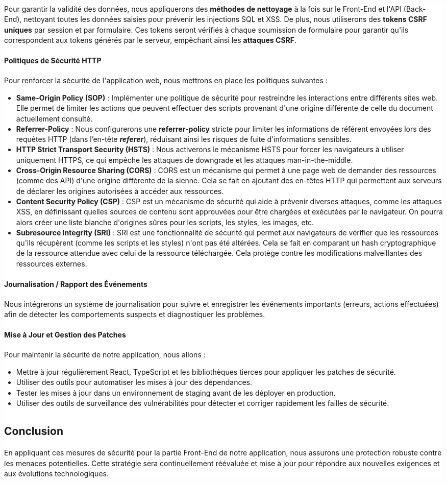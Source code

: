 Pour garantir la validité des données, nous appliquerons des **méthodes de nettoyage** à la fois sur le Front-End et l'API (Back-End), nettoyant toutes les données saisies pour prévenir les injections SQL et XSS. De plus, nous utiliserons des **tokens CSRF uniques** par session et par formulaire. Ces tokens seront vérifiés à chaque soumission de formulaire pour garantir qu'ils correspondent aux tokens générés par le serveur, empêchant ainsi les **attaques CSRF**.

#### Politiques de Sécurité HTTP

Pour renforcer la sécurité de l'application web, nous mettrons en place les politiques suivantes :

- **Same-Origin Policy (SOP)** : Implémenter une politique de sécurité pour restreindre les interactions entre différents sites web. Elle permet de limiter les actions que peuvent effectuer des scripts provenant d'une origine différente de celle du document actuellement consulté.
- **Referrer-Policy** : Nous configurerons une **referrer-policy** stricte pour limiter les informations de référent envoyées lors des requêtes HTTP (dans l’en-tête **_referer_**), réduisant ainsi les risques de fuite d'informations sensibles.
- **HTTP Strict Transport Security (HSTS)** : Nous activerons le mécanisme HSTS pour forcer les navigateurs à utiliser uniquement HTTPS, ce qui empêche les attaques de downgrade et les attaques man-in-the-middle.
- **Cross-Origin Resource Sharing (CORS)** : CORS est un mécanisme qui permet à une page web de demander des ressources (comme des API) d'une origine différente de la sienne. Cela se fait en ajoutant des en-têtes HTTP qui permettent aux serveurs de déclarer les origines autorisées à accéder aux ressources.
- **Content Security Policy (CSP)** : CSP est un mécanisme de sécurité qui aide à prévenir diverses attaques, comme les attaques XSS, en définissant quelles sources de contenu sont approuvées pour être chargées et exécutées par le navigateur. On pourra alors créer une liste blanche d'origines sûres pour les scripts, les styles, les images, etc.
- **Subresource Integrity (SRI)** : SRI est une fonctionnalité de sécurité qui permet aux navigateurs de vérifier que les ressources qu'ils récupèrent (comme les scripts et les styles) n'ont pas été altérées. Cela se fait en comparant un hash cryptographique de la ressource attendue avec celui de la ressource téléchargée. Cela protège contre les modifications malveillantes des ressources externes.

#### Journalisation / Rapport des Événements

Nous intégrerons un système de journalisation pour suivre et enregistrer les événements importants (erreurs, actions effectuées) afin de détecter les comportements suspects et diagnostiquer les problèmes.

#### Mise à Jour et Gestion des Patches

Pour maintenir la sécurité de notre application, nous allons :

- Mettre à jour régulièrement React, TypeScript et les bibliothèques tierces pour appliquer les patches de sécurité.
- Utiliser des outils pour automatiser les mises à jour des dépendances.
- Tester les mises à jour dans un environnement de staging avant de les déployer en production.
- Utiliser des outils de surveillance des vulnérabilités pour détecter et corriger rapidement les failles de sécurité.

## Conclusion

En appliquant ces mesures de sécurité pour la partie Front-End de notre application, nous assurons une protection robuste contre les menaces potentielles. Cette stratégie sera continuellement réévaluée et mise à jour pour répondre aux nouvelles exigences et aux évolutions technologiques.
